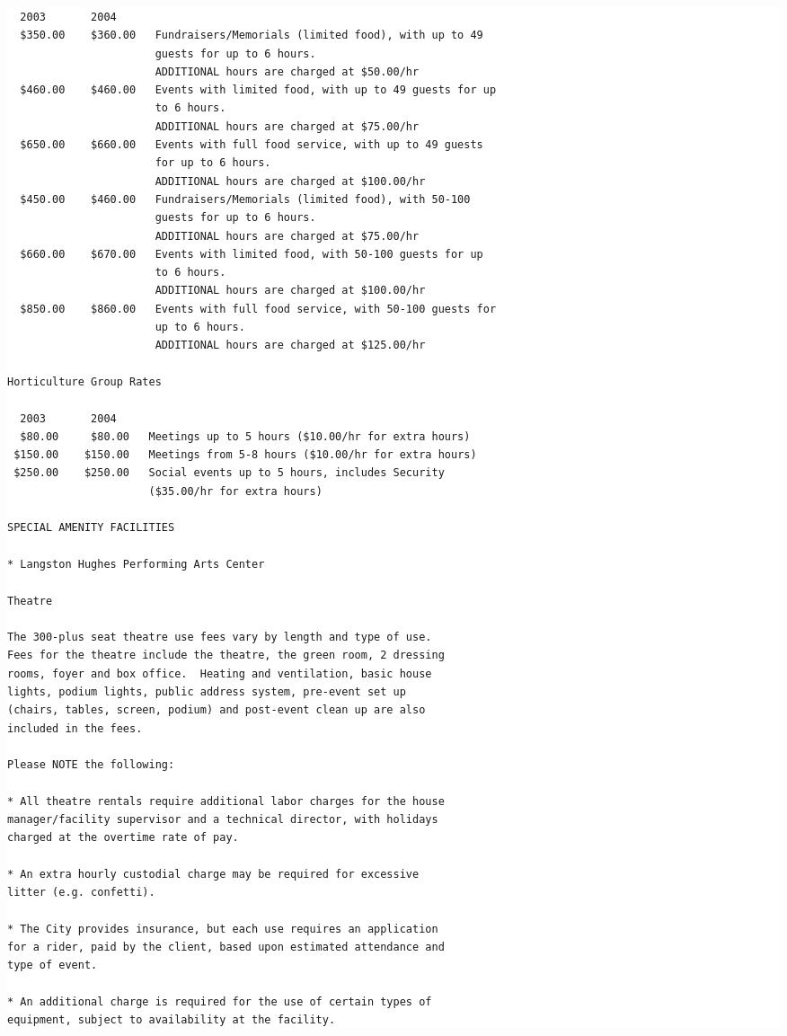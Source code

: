       2003       2004  
      $350.00    $360.00   Fundraisers/Memorials (limited food), with up to 49  
                           guests for up to 6 hours.  
                           ADDITIONAL hours are charged at $50.00/hr  
      $460.00    $460.00   Events with limited food, with up to 49 guests for up  
                           to 6 hours.  
                           ADDITIONAL hours are charged at $75.00/hr  
      $650.00    $660.00   Events with full food service, with up to 49 guests  
                           for up to 6 hours.  
                           ADDITIONAL hours are charged at $100.00/hr  
      $450.00    $460.00   Fundraisers/Memorials (limited food), with 50-100  
                           guests for up to 6 hours.  
                           ADDITIONAL hours are charged at $75.00/hr  
      $660.00    $670.00   Events with limited food, with 50-100 guests for up  
                           to 6 hours.  
                           ADDITIONAL hours are charged at $100.00/hr  
      $850.00    $860.00   Events with full food service, with 50-100 guests for  
                           up to 6 hours.  
                           ADDITIONAL hours are charged at $125.00/hr  
  
    Horticulture Group Rates  
  
      2003       2004  
      $80.00     $80.00   Meetings up to 5 hours ($10.00/hr for extra hours)  
     $150.00    $150.00   Meetings from 5-8 hours ($10.00/hr for extra hours)  
     $250.00    $250.00   Social events up to 5 hours, includes Security  
                          ($35.00/hr for extra hours)  
  
    SPECIAL AMENITY FACILITIES  
  
    * Langston Hughes Performing Arts Center  
  
    Theatre  
  
    The 300-plus seat theatre use fees vary by length and type of use.  
    Fees for the theatre include the theatre, the green room, 2 dressing  
    rooms, foyer and box office.  Heating and ventilation, basic house  
    lights, podium lights, public address system, pre-event set up  
    (chairs, tables, screen, podium) and post-event clean up are also  
    included in the fees.  
  
    Please NOTE the following:  
  
    * All theatre rentals require additional labor charges for the house  
    manager/facility supervisor and a technical director, with holidays  
    charged at the overtime rate of pay.  
  
    * An extra hourly custodial charge may be required for excessive  
    litter (e.g. confetti).  
  
    * The City provides insurance, but each use requires an application  
    for a rider, paid by the client, based upon estimated attendance and  
    type of event.  
  
    * An additional charge is required for the use of certain types of  
    equipment, subject to availability at the facility.  
  
